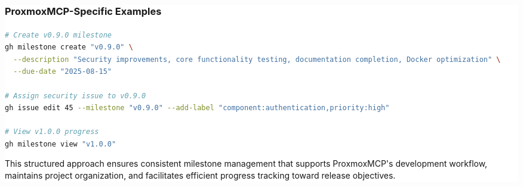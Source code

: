 ### ProxmoxMCP-Specific Examples

```bash
# Create v0.9.0 milestone
gh milestone create "v0.9.0" \
  --description "Security improvements, core functionality testing, documentation completion, Docker optimization" \
  --due-date "2025-08-15"

# Assign security issue to v0.9.0
gh issue edit 45 --milestone "v0.9.0" --add-label "component:authentication,priority:high"

# View v1.0.0 progress
gh milestone view "v1.0.0"
```

This structured approach ensures consistent milestone management that supports
ProxmoxMCP's development workflow, maintains project organization, and facilitates
efficient progress tracking toward release objectives.
